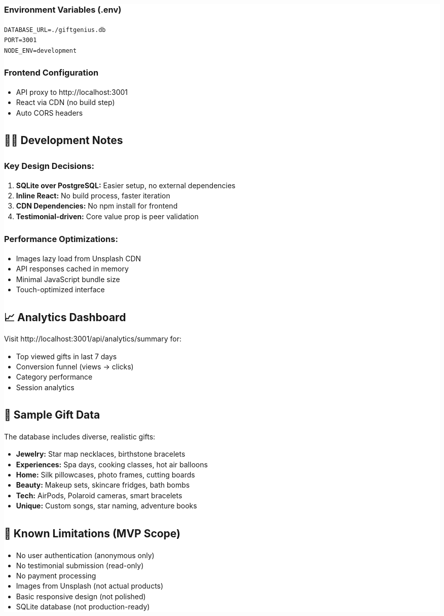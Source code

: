 ### Environment Variables (.env)
```
DATABASE_URL=./giftgenius.db
PORT=3001
NODE_ENV=development
```

### Frontend Configuration
- API proxy to http://localhost:3001
- React via CDN (no build step)
- Auto CORS headers

## 🧑‍💻 Development Notes

### Key Design Decisions:
1. **SQLite over PostgreSQL:** Easier setup, no external dependencies
2. **Inline React:** No build process, faster iteration
3. **CDN Dependencies:** No npm install for frontend
4. **Testimonial-driven:** Core value prop is peer validation

### Performance Optimizations:
- Images lazy load from Unsplash CDN
- API responses cached in memory
- Minimal JavaScript bundle size
- Touch-optimized interface

## 📈 Analytics Dashboard

Visit http://localhost:3001/api/analytics/summary for:
- Top viewed gifts in last 7 days
- Conversion funnel (views → clicks)
- Category performance
- Session analytics

## 🎁 Sample Gift Data

The database includes diverse, realistic gifts:
- **Jewelry:** Star map necklaces, birthstone bracelets
- **Experiences:** Spa days, cooking classes, hot air balloons
- **Home:** Silk pillowcases, photo frames, cutting boards
- **Beauty:** Makeup sets, skincare fridges, bath bombs
- **Tech:** AirPods, Polaroid cameras, smart bracelets
- **Unique:** Custom songs, star naming, adventure books

## 🚫 Known Limitations (MVP Scope)

- No user authentication (anonymous only)
- No testimonial submission (read-only)
- No payment processing
- Images from Unsplash (not actual products)
- Basic responsive design (not polished)
- SQLite database (not production-ready)
